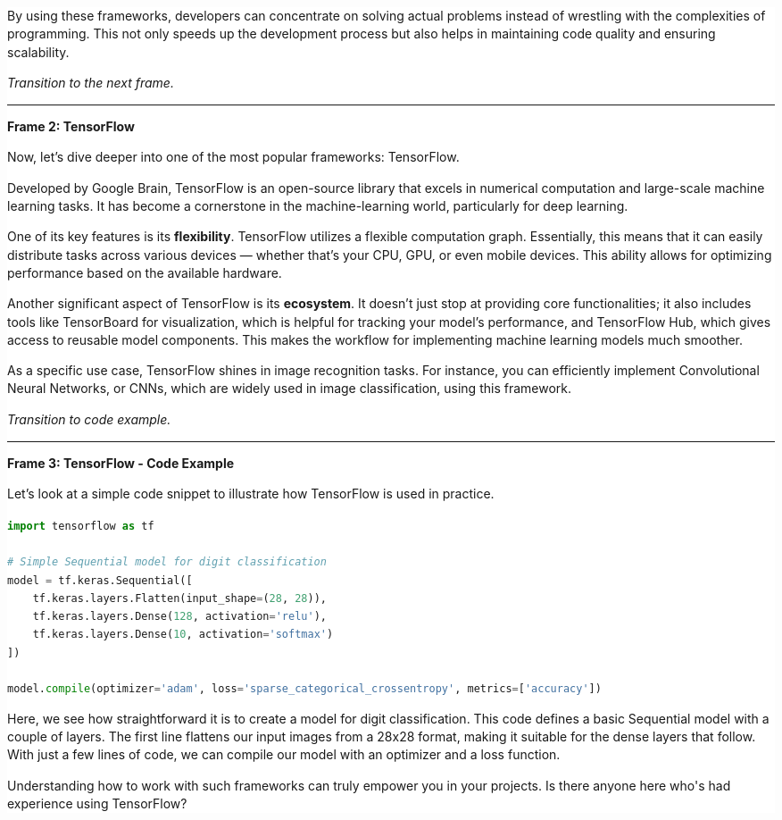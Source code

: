By using these frameworks, developers can concentrate on solving actual problems instead of wrestling with the complexities of programming. This not only speeds up the development process but also helps in maintaining code quality and ensuring scalability.

*Transition to the next frame.*

---

**Frame 2: TensorFlow**

Now, let’s dive deeper into one of the most popular frameworks: TensorFlow.

Developed by Google Brain, TensorFlow is an open-source library that excels in numerical computation and large-scale machine learning tasks. It has become a cornerstone in the machine-learning world, particularly for deep learning.

One of its key features is its **flexibility**. TensorFlow utilizes a flexible computation graph. Essentially, this means that it can easily distribute tasks across various devices — whether that’s your CPU, GPU, or even mobile devices. This ability allows for optimizing performance based on the available hardware.

Another significant aspect of TensorFlow is its **ecosystem**. It doesn’t just stop at providing core functionalities; it also includes tools like TensorBoard for visualization, which is helpful for tracking your model’s performance, and TensorFlow Hub, which gives access to reusable model components. This makes the workflow for implementing machine learning models much smoother.

As a specific use case, TensorFlow shines in image recognition tasks. For instance, you can efficiently implement Convolutional Neural Networks, or CNNs, which are widely used in image classification, using this framework.

*Transition to code example.*

---

**Frame 3: TensorFlow - Code Example**

Let’s look at a simple code snippet to illustrate how TensorFlow is used in practice.

```python
import tensorflow as tf

# Simple Sequential model for digit classification
model = tf.keras.Sequential([
    tf.keras.layers.Flatten(input_shape=(28, 28)),
    tf.keras.layers.Dense(128, activation='relu'),
    tf.keras.layers.Dense(10, activation='softmax')
])

model.compile(optimizer='adam', loss='sparse_categorical_crossentropy', metrics=['accuracy'])
```

Here, we see how straightforward it is to create a model for digit classification. This code defines a basic Sequential model with a couple of layers. The first line flattens our input images from a 28x28 format, making it suitable for the dense layers that follow. With just a few lines of code, we can compile our model with an optimizer and a loss function.

Understanding how to work with such frameworks can truly empower you in your projects. Is there anyone here who's had experience using TensorFlow? 

